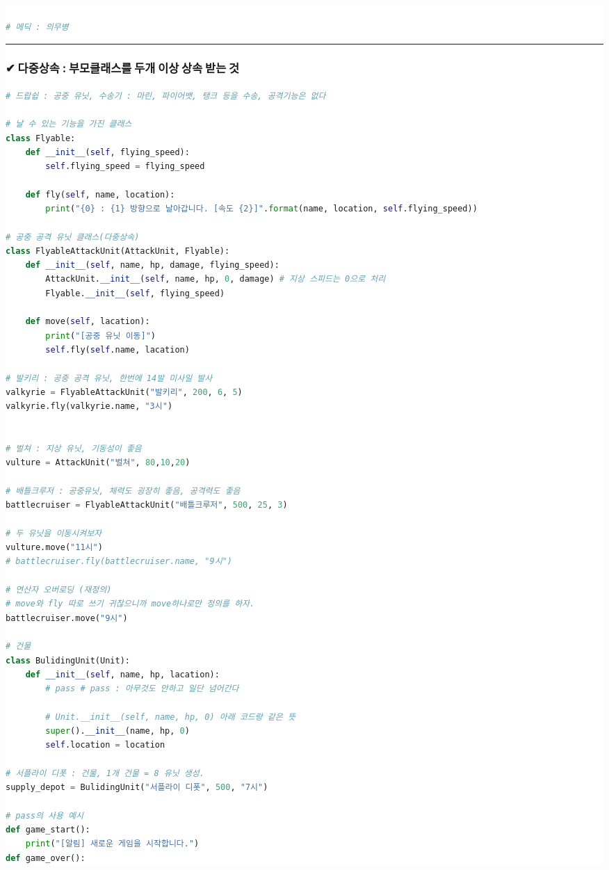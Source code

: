 ```python

# 메딕 : 의무병
```

---

### ✔ 다중상속 : 부모클래스를 두개 이상 상속 받는 것

```python
# 드랍쉽 : 공중 유닛, 수송기 : 마린, 파이어뱃, 탱크 등을 수송, 공격기능은 없다

# 날 수 있는 기능을 가진 클래스
class Flyable:
    def __init__(self, flying_speed):
        self.flying_speed = flying_speed

    def fly(self, name, location):
        print("{0} : {1} 방향으로 날아갑니다. [속도 {2}]".format(name, location, self.flying_speed))

# 공중 공격 유닛 클래스(다중상속)
class FlyableAttackUnit(AttackUnit, Flyable):
    def __init__(self, name, hp, damage, flying_speed):
        AttackUnit.__init__(self, name, hp, 0, damage) # 지상 스피드는 0으로 처리
        Flyable.__init__(self, flying_speed)

    def move(self, lacation):
        print("[공중 유닛 이동]")
        self.fly(self.name, lacation)

# 발키리 : 공중 공격 유닛, 한번에 14발 미사일 발사
valkyrie = FlyableAttackUnit("발키리", 200, 6, 5)
valkyrie.fly(valkyrie.name, "3시")


# 벌쳐 : 지상 유닛, 기동성이 좋음
vulture = AttackUnit("벌쳐", 80,10,20)

# 배틀크루저 : 공중유닛, 체력도 굉장히 좋음, 공격력도 좋음
battlecruiser = FlyableAttackUnit("배틀크루저", 500, 25, 3)

# 두 유닛을 이동시켜보자
vulture.move("11시")
# battlecruiser.fly(battlecruiser.name, "9시")

# 연산자 오버로딩 (재정의)
# move와 fly 따로 쓰기 귀찮으니까 move하나로만 정의를 하자.
battlecruiser.move("9시")

# 건물
class BulidingUnit(Unit):
    def __init__(self, name, hp, lacation):
        # pass # pass : 아무것도 안하고 일단 넘어간다
        
        # Unit.__init__(self, name, hp, 0) 아래 코드랑 같은 뜻
        super().__init__(name, hp, 0)
        self.location = location

# 서플라이 디폿 : 건물, 1개 건물 = 8 유닛 생성.
supply_depot = BulidingUnit("서플라이 디폿", 500, "7시")

# pass의 사용 예시
def game_start():
    print("[알림] 새로운 게임을 시작합니다.")
def game_over():
```